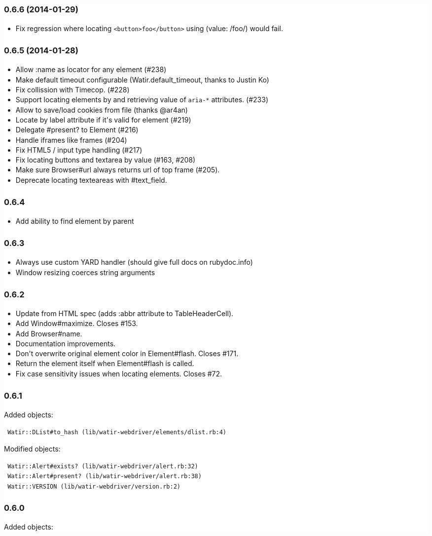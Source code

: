 ### 0.6.6 (2014-01-29)

* Fix regression where locating `<button>foo</button>` using (value: /foo/) would fail.

### 0.6.5 (2014-01-28)

* Allow :name as locator for any element (#238)
* Make default timeout configurable (Watir.default_timeout, thanks to Justin Ko)
* Fix collission with Timecop. (#228)
* Support locating elements by and retrieving value of `aria-*` attributes. (#233)
* Allow to save/load cookies from file (thanks @ar4an)
* Locate by label attribute if it's valid for element (#219)
* Delegate #present? to Element (#216)
* Handle iframes like frames (#204)
* Fix HTML5 / input type handling (#217)
* Fix locating buttons and textarea by value (#163, #208)
* Make sure Browser#url always returns url of top frame (#205).
* Deprecate locating texteareas with #text_field.

### 0.6.4

* Add ability to find element by parent <label>

### 0.6.3

* Always use custom YARD handler (should give full docs on rubydoc.info)
* Window resizing coerces string arguments

### 0.6.2

* Update from HTML spec (adds :abbr attribute to TableHeaderCell).
* Add Window#maximize. Closes #153.
* Add Browser#name.
* Documentation improvements.
* Don't overwrite original element color in Element#flash. Closes #171.
* Return the element itself when Element#flash is called.
* Fix case sensitivity issues when locating elements. Closes #72.

### 0.6.1

   Added objects:

     Watir::DList#to_hash (lib/watir-webdriver/elements/dlist.rb:4)

   Modified objects:

     Watir::Alert#exists? (lib/watir-webdriver/alert.rb:32)
     Watir::Alert#present? (lib/watir-webdriver/alert.rb:38)
     Watir::VERSION (lib/watir-webdriver/version.rb:2)


### 0.6.0

   Added objects:
